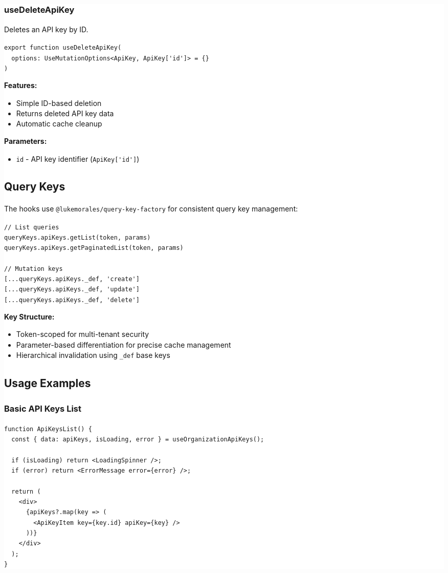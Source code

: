 ### useDeleteApiKey

Deletes an API key by ID.

```tsx
export function useDeleteApiKey(
  options: UseMutationOptions<ApiKey, ApiKey['id']> = {}
)
```

**Features:**
- Simple ID-based deletion
- Returns deleted API key data
- Automatic cache cleanup

**Parameters:**
- `id` - API key identifier (`ApiKey['id']`)

## Query Keys

The hooks use `@lukemorales/query-key-factory` for consistent query key management:

```tsx
// List queries
queryKeys.apiKeys.getList(token, params)
queryKeys.apiKeys.getPaginatedList(token, params)

// Mutation keys
[...queryKeys.apiKeys._def, 'create']
[...queryKeys.apiKeys._def, 'update']
[...queryKeys.apiKeys._def, 'delete']
```

**Key Structure:**
- Token-scoped for multi-tenant security
- Parameter-based differentiation for precise cache management
- Hierarchical invalidation using `_def` base keys

## Usage Examples

### Basic API Keys List

```tsx
function ApiKeysList() {
  const { data: apiKeys, isLoading, error } = useOrganizationApiKeys();

  if (isLoading) return <LoadingSpinner />;
  if (error) return <ErrorMessage error={error} />;

  return (
    <div>
      {apiKeys?.map(key => (
        <ApiKeyItem key={key.id} apiKey={key} />
      ))}
    </div>
  );
}
```
